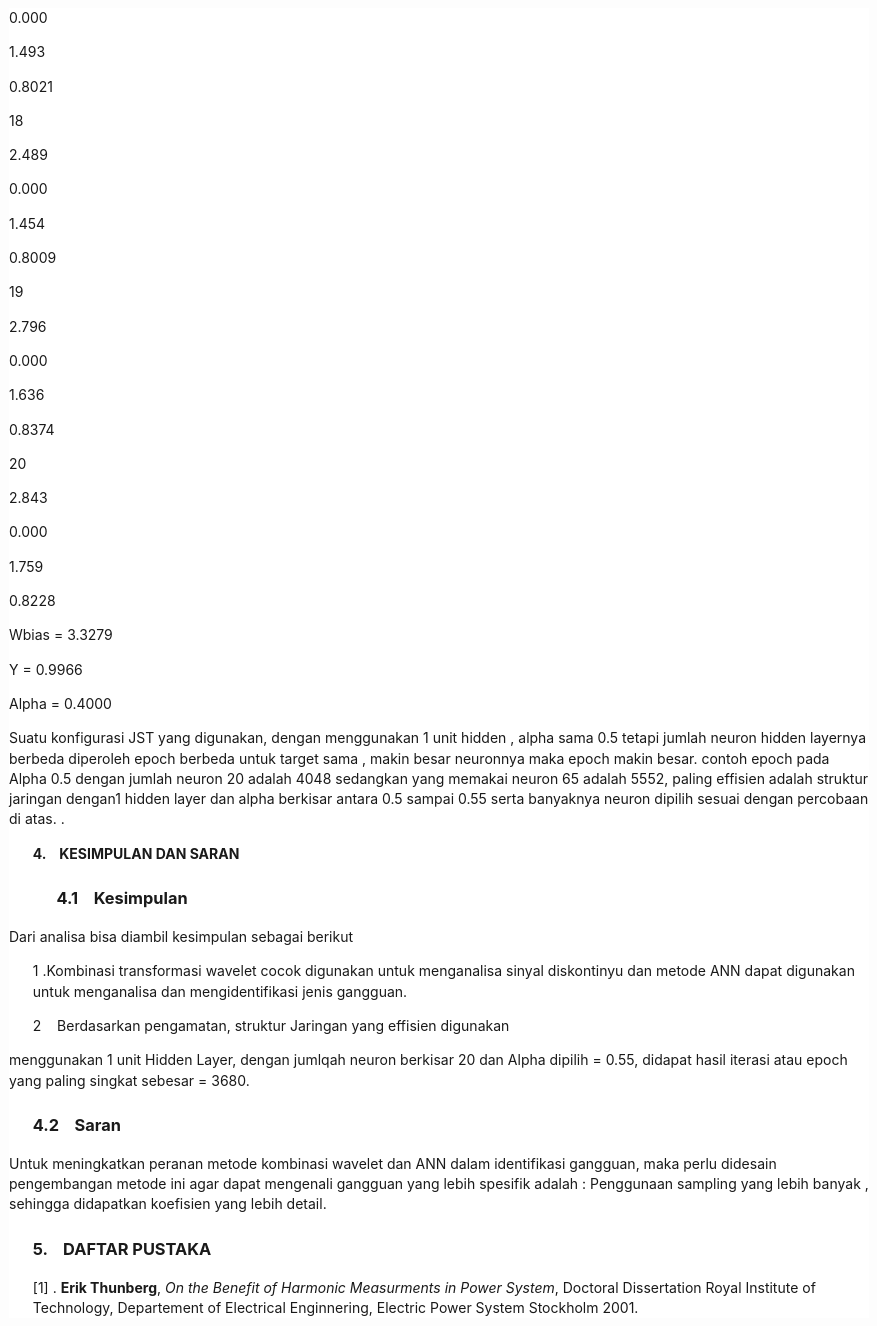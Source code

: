 <p><span class="font11">0.000</span></p></td><td style="vertical-align:bottom;">
<p><span class="font11">1.493</span></p></td><td style="vertical-align:bottom;">
<p><span class="font11">0.8021</span></p></td></tr>
<tr><td style="vertical-align:bottom;">
<p><span class="font11">18</span></p></td><td style="vertical-align:bottom;">
<p><span class="font11">2.489</span></p></td><td style="vertical-align:bottom;">
<p><span class="font11">0.000</span></p></td><td style="vertical-align:bottom;">
<p><span class="font11">1.454</span></p></td><td style="vertical-align:bottom;">
<p><span class="font11">0.8009</span></p></td></tr>
<tr><td style="vertical-align:bottom;">
<p><span class="font11">19</span></p></td><td style="vertical-align:bottom;">
<p><span class="font11">2.796</span></p></td><td style="vertical-align:bottom;">
<p><span class="font11">0.000</span></p></td><td style="vertical-align:bottom;">
<p><span class="font11">1.636</span></p></td><td style="vertical-align:bottom;">
<p><span class="font11">0.8374</span></p></td></tr>
<tr><td style="vertical-align:bottom;">
<p><span class="font11">20</span></p></td><td style="vertical-align:bottom;">
<p><span class="font11">2.843</span></p></td><td style="vertical-align:bottom;">
<p><span class="font11">0.000</span></p></td><td style="vertical-align:bottom;">
<p><span class="font11">1.759</span></p></td><td style="vertical-align:bottom;">
<p><span class="font11">0.8228</span></p></td></tr>
</table>
<p><span class="font11">Wbias = 3.3279</span></p>
<p><span class="font11">Y = 0.9966</span></p>
<p><span class="font11">Alpha = 0.4000</span></p>
<p><span class="font11">Suatu konfigurasi JST yang digunakan, dengan menggunakan 1 unit hidden , alpha sama 0.5 tetapi jumlah neuron hidden layernya berbeda diperoleh epoch berbeda untuk target sama , makin besar neuronnya maka epoch makin besar. contoh epoch pada Alpha 0.5 dengan jumlah neuron 20 adalah 4048 sedangkan yang memakai neuron 65 adalah 5552, paling effisien adalah struktur jaringan dengan1 hidden layer dan alpha berkisar antara 0.5 sampai 0.55 serta banyaknya neuron dipilih sesuai dengan percobaan di atas. .</span></p>
<ul style="list-style:none;"><li>
<p><span class="font11" style="font-weight:bold;">4. &nbsp;&nbsp;&nbsp;KESIMPULAN DAN SARAN</span></p>
<ul style="list-style:none;">
<li>
<h3><a name="bookmark30"></a><span class="font11" style="font-weight:bold;"><a name="bookmark31"></a>4.1 &nbsp;&nbsp;&nbsp;Kesimpulan</span></h3></li></ul></li></ul>
<p><span class="font11">Dari analisa bisa diambil kesimpulan sebagai berikut</span></p>
<ul style="list-style:none;"><li>
<p><span class="font11">1 .Kombinasi transformasi wavelet cocok digunakan untuk menganalisa sinyal diskontinyu dan metode ANN dapat digunakan untuk menganalisa dan mengidentifikasi jenis gangguan.</span></p></li>
<li>
<p><span class="font11">2 &nbsp;&nbsp;&nbsp;Berdasarkan pengamatan, struktur Jaringan yang effisien digunakan</span></p></li></ul>
<p><span class="font11">menggunakan 1 unit Hidden Layer, dengan jumlqah neuron berkisar 20 dan Alpha dipilih = 0.55, didapat hasil iterasi atau epoch yang paling singkat sebesar = 3680.</span></p>
<ul style="list-style:none;"><li>
<h3><a name="bookmark32"></a><span class="font11" style="font-weight:bold;"><a name="bookmark33"></a>4.2 &nbsp;&nbsp;&nbsp;Saran</span></h3></li></ul>
<p><span class="font11">Untuk meningkatkan peranan metode kombinasi wavelet dan ANN dalam identifikasi gangguan, maka perlu didesain pengembangan metode ini agar dapat mengenali gangguan yang lebih spesifik adalah : Penggunaan sampling yang lebih banyak , sehingga didapatkan koefisien yang lebih detail.</span></p>
<ul style="list-style:none;"><li>
<h3><a name="bookmark34"></a><span class="font11" style="font-weight:bold;"><a name="bookmark35"></a>5. &nbsp;&nbsp;&nbsp;DAFTAR PUSTAKA</span></h3></li></ul>
<ul style="list-style:none;"><li>
<p><span class="font11">[1] . </span><span class="font11" style="font-weight:bold;">Erik Thunberg</span><span class="font11">, </span><span class="font11" style="font-style:italic;">On the Benefit of Harmonic Measurments in Power System</span><span class="font11">, Doctoral Dissertation Royal Institute of Technology, Departement of Electrical Enginnering, Electric Power System Stockholm 2001.</span></p></li>